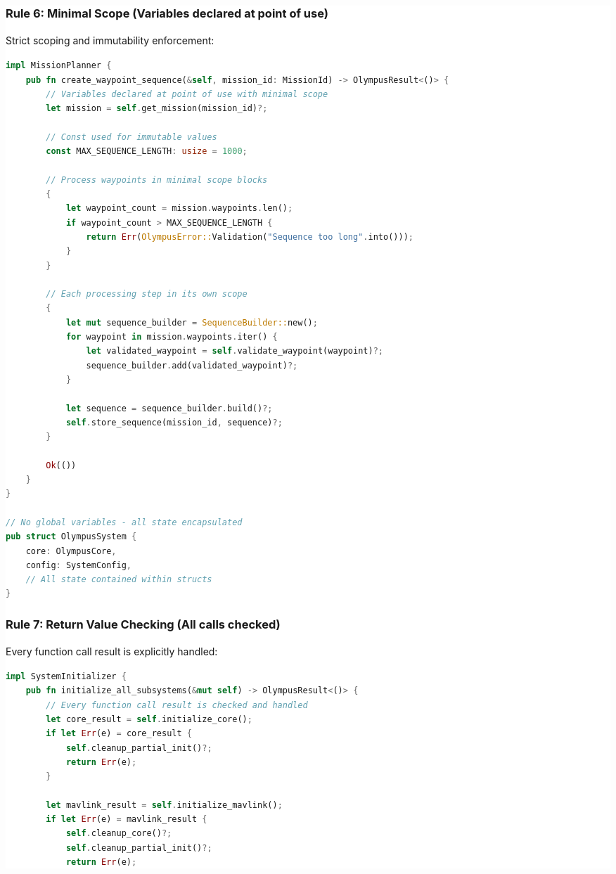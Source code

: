 ### Rule 6: Minimal Scope (Variables declared at point of use)

Strict scoping and immutability enforcement:

```rust
impl MissionPlanner {
    pub fn create_waypoint_sequence(&self, mission_id: MissionId) -> OlympusResult<()> {
        // Variables declared at point of use with minimal scope
        let mission = self.get_mission(mission_id)?;

        // Const used for immutable values
        const MAX_SEQUENCE_LENGTH: usize = 1000;

        // Process waypoints in minimal scope blocks
        {
            let waypoint_count = mission.waypoints.len();
            if waypoint_count > MAX_SEQUENCE_LENGTH {
                return Err(OlympusError::Validation("Sequence too long".into()));
            }
        }

        // Each processing step in its own scope
        {
            let mut sequence_builder = SequenceBuilder::new();
            for waypoint in mission.waypoints.iter() {
                let validated_waypoint = self.validate_waypoint(waypoint)?;
                sequence_builder.add(validated_waypoint)?;
            }

            let sequence = sequence_builder.build()?;
            self.store_sequence(mission_id, sequence)?;
        }

        Ok(())
    }
}

// No global variables - all state encapsulated
pub struct OlympusSystem {
    core: OlympusCore,
    config: SystemConfig,
    // All state contained within structs
}
```

### Rule 7: Return Value Checking (All calls checked)

Every function call result is explicitly handled:

```rust
impl SystemInitializer {
    pub fn initialize_all_subsystems(&mut self) -> OlympusResult<()> {
        // Every function call result is checked and handled
        let core_result = self.initialize_core();
        if let Err(e) = core_result {
            self.cleanup_partial_init()?;
            return Err(e);
        }

        let mavlink_result = self.initialize_mavlink();
        if let Err(e) = mavlink_result {
            self.cleanup_core()?;
            self.cleanup_partial_init()?;
            return Err(e);
```